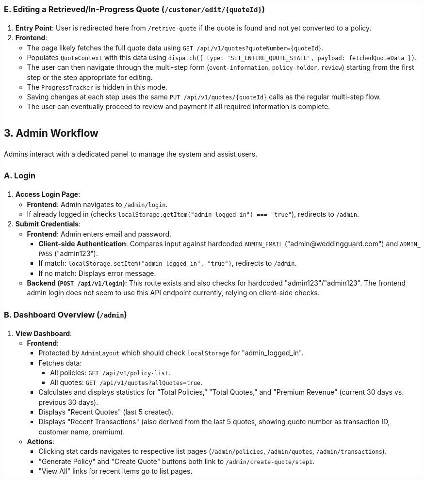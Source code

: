 ### E. Editing a Retrieved/In-Progress Quote (`/customer/edit/{quoteId}`)

1.  **Entry Point**: User is redirected here from `/retrive-quote` if the quote is found and not yet converted to a policy.
2.  **Frontend**:
    *   The page likely fetches the full quote data using `GET /api/v1/quotes?quoteNumber={quoteId}`.
    *   Populates `QuoteContext` with this data using `dispatch({ type: 'SET_ENTIRE_QUOTE_STATE', payload: fetchedQuoteData })`.
    *   The user can then navigate through the multi-step form (`event-information`, `policy-holder`, `review`) starting from the first step or the step appropriate for editing.
    *   The `ProgressTracker` is hidden in this mode.
    *   Saving changes at each step uses the same `PUT /api/v1/quotes/{quoteId}` calls as the regular multi-step flow.
    *   The user can eventually proceed to review and payment if all required information is complete.

## 3. Admin Workflow

Admins interact with a dedicated panel to manage the system and assist users.

### A. Login

1.  **Access Login Page**:
    *   **Frontend**: Admin navigates to `/admin/login`.
    *   If already logged in (checks `localStorage.getItem("admin_logged_in") === "true"`), redirects to `/admin`.
2.  **Submit Credentials**:
    *   **Frontend**: Admin enters email and password.
        *   **Client-side Authentication**: Compares input against hardcoded `ADMIN_EMAIL` ("admin@weddingguard.com") and `ADMIN_PASS` ("admin123").
        *   If match: `localStorage.setItem("admin_logged_in", "true")`, redirects to `/admin`.
        *   If no match: Displays error message.
    *   **Backend (`POST /api/v1/login`)**: This route exists and also checks for hardcoded "admin123"/"admin123". The frontend admin login does not seem to use this API endpoint currently, relying on client-side checks.

### B. Dashboard Overview (`/admin`)

1.  **View Dashboard**:
    *   **Frontend**:
        *   Protected by `AdminLayout` which should check `localStorage` for "admin_logged_in".
        *   Fetches data:
            *   All policies: `GET /api/v1/policy-list`.
            *   All quotes: `GET /api/v1/quotes?allQuotes=true`.
        *   Calculates and displays statistics for "Total Policies," "Total Quotes," and "Premium Revenue" (current 30 days vs. previous 30 days).
        *   Displays "Recent Quotes" (last 5 created).
        *   Displays "Recent Transactions" (also derived from the last 5 quotes, showing quote number as transaction ID, customer name, premium).
    *   **Actions**:
        *   Clicking stat cards navigates to respective list pages (`/admin/policies`, `/admin/quotes`, `/admin/transactions`).
        *   "Generate Policy" and "Create Quote" buttons both link to `/admin/create-quote/step1`.
        *   "View All" links for recent items go to list pages.

